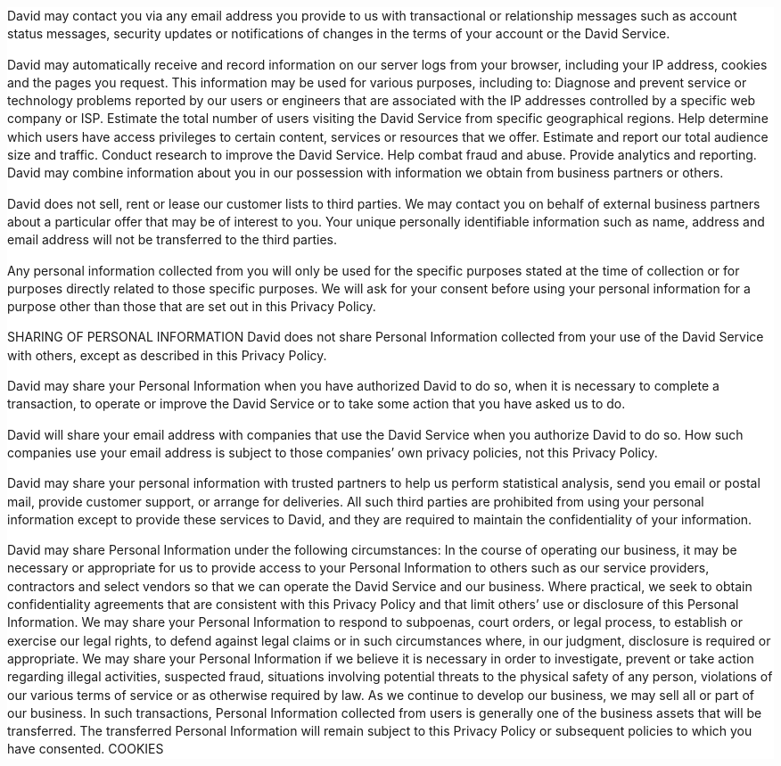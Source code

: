 David may contact you via any email address you provide to us with transactional or relationship messages such as account status messages, security updates or notifications of changes in the terms of your account or the David Service.

David may automatically receive and record information on our server logs from your browser, including your IP address, cookies and the pages you request. This information may be used for various purposes, including to:
Diagnose and prevent service or technology problems reported by our users or engineers that are associated with the IP addresses controlled by a specific web company or ISP.
Estimate the total number of users visiting the David Service from specific geographical regions.
Help determine which users have access privileges to certain content, services or resources that we offer.
Estimate and report our total audience size and traffic.
Conduct research to improve the David Service.
Help combat fraud and abuse.
Provide analytics and reporting.
David may combine information about you in our possession with information we obtain from business partners or others.

David does not sell, rent or lease our customer lists to third parties. We may contact you on behalf of external business partners about a particular offer that may be of interest to you. Your unique personally identifiable information such as name, address and email address will not be transferred to the third parties.

Any personal information collected from you will only be used for the specific purposes stated at the time of collection or for purposes directly related to those specific purposes. We will ask for your consent before using your personal information for a purpose other than those that are set out in this Privacy Policy.

SHARING OF PERSONAL INFORMATION
David does not share Personal Information collected from your use of the David Service with others, except as described in this Privacy Policy.

David may share your Personal Information when you have authorized David to do so, when it is necessary to complete a transaction, to operate or improve the David Service or to take some action that you have asked us to do.

David will share your email address with companies that use the David Service when you authorize David to do so. How such companies use your email address is subject to those companies’ own privacy policies, not this Privacy Policy.

David may share your personal information with trusted partners to help us perform statistical analysis, send you email or postal mail, provide customer support, or arrange for deliveries. All such third parties are prohibited from using your personal information except to provide these services to David, and they are required to maintain the confidentiality of your information.

David may share Personal Information under the following circumstances:
In the course of operating our business, it may be necessary or appropriate for us to provide access to your Personal Information to others such as our service providers, contractors and select vendors so that we can operate the David Service and our business. Where practical, we seek to obtain confidentiality agreements that are consistent with this Privacy Policy and that limit others’ use or disclosure of this Personal Information.
We may share your Personal Information to respond to subpoenas, court orders, or legal process, to establish or exercise our legal rights, to defend against legal claims or in such circumstances where, in our judgment, disclosure is required or appropriate.
We may share your Personal Information if we believe it is necessary in order to investigate, prevent or take action regarding illegal activities, suspected fraud, situations involving potential threats to the physical safety of any person, violations of our various terms of service or as otherwise required by law.
As we continue to develop our business, we may sell all or part of our business. In such transactions, Personal Information collected from users is generally one of the business assets that will be transferred. The transferred Personal Information will remain subject to this Privacy Policy or subsequent policies to which you have consented.
COOKIES